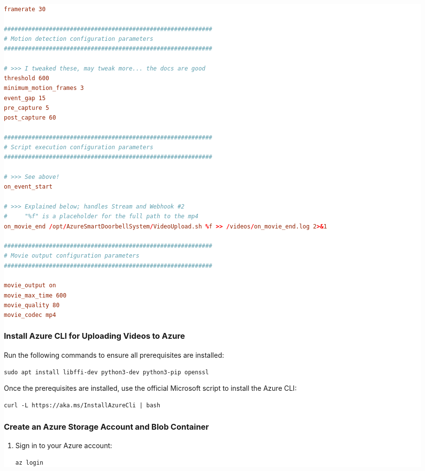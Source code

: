 ```conf
framerate 30

############################################################
# Motion detection configuration parameters
############################################################

# >>> I tweaked these, may tweak more... the docs are good
threshold 600
minimum_motion_frames 3
event_gap 15
pre_capture 5
post_capture 60

############################################################
# Script execution configuration parameters
############################################################

# >>> See above!
on_event_start

# >>> Explained below; handles Stream and Webhook #2
#     "%f" is a placeholder for the full path to the mp4
on_movie_end /opt/AzureSmartDoorbellSystem/VideoUpload.sh %f >> /videos/on_movie_end.log 2>&1

############################################################
# Movie output configuration parameters
############################################################

movie_output on
movie_max_time 600
movie_quality 80
movie_codec mp4
```

### Install Azure CLI for Uploading Videos to Azure

Run the following commands to ensure all prerequisites are installed:

```
sudo apt install libffi-dev python3-dev python3-pip openssl
```

Once the prerequisites are installed, use the official Microsoft script to install the Azure CLI:

```
curl -L https://aka.ms/InstallAzureCli | bash
```

### Create an Azure Storage Account and Blob Container

1. Sign in to your Azure account:
    ```
    az login
    ```
